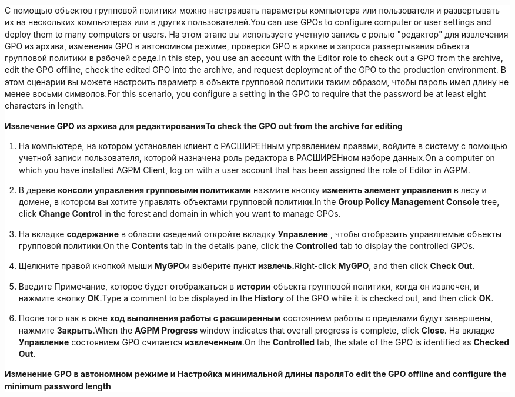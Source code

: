 <span data-ttu-id="78a3d-285">С помощью объектов групповой политики можно настраивать параметры компьютера или пользователя и развертывать их на нескольких компьютерах или в других пользователей.</span><span class="sxs-lookup"><span data-stu-id="78a3d-285">You can use GPOs to configure computer or user settings and deploy them to many computers or users.</span></span> <span data-ttu-id="78a3d-286">На этом этапе вы используете учетную запись с ролью "редактор" для извлечения GPO из архива, изменения GPO в автономном режиме, проверки GPO в архиве и запроса развертывания объекта групповой политики в рабочей среде.</span><span class="sxs-lookup"><span data-stu-id="78a3d-286">In this step, you use an account with the Editor role to check out a GPO from the archive, edit the GPO offline, check the edited GPO into the archive, and request deployment of the GPO to the production environment.</span></span> <span data-ttu-id="78a3d-287">В этом сценарии вы можете настроить параметр в объекте групповой политики таким образом, чтобы пароль имел длину не менее восьми символов.</span><span class="sxs-lookup"><span data-stu-id="78a3d-287">For this scenario, you configure a setting in the GPO to require that the password be at least eight characters in length.</span></span>

**<span data-ttu-id="78a3d-288">Извлечение GPO из архива для редактирования</span><span class="sxs-lookup"><span data-stu-id="78a3d-288">To check the GPO out from the archive for editing</span></span>**

1.  <span data-ttu-id="78a3d-289">На компьютере, на котором установлен клиент с РАСШИРЕНным управлением правами, войдите в систему с помощью учетной записи пользователя, которой назначена роль редактора в РАСШИРЕНном наборе данных.</span><span class="sxs-lookup"><span data-stu-id="78a3d-289">On a computer on which you have installed AGPM Client, log on with a user account that has been assigned the role of Editor in AGPM.</span></span>

2.  <span data-ttu-id="78a3d-290">В дереве **консоли управления групповыми политиками** нажмите кнопку **изменить элемент управления** в лесу и домене, в котором вы хотите управлять объектами групповой политики.</span><span class="sxs-lookup"><span data-stu-id="78a3d-290">In the **Group Policy Management Console** tree, click **Change Control** in the forest and domain in which you want to manage GPOs.</span></span>

3.  <span data-ttu-id="78a3d-291">На вкладке **содержание** в области сведений откройте вкладку **Управление** , чтобы отобразить управляемые объекты групповой политики.</span><span class="sxs-lookup"><span data-stu-id="78a3d-291">On the **Contents** tab in the details pane, click the **Controlled** tab to display the controlled GPOs.</span></span>

4.  <span data-ttu-id="78a3d-292">Щелкните правой кнопкой мыши **MyGPO**и выберите пункт **извлечь.**</span><span class="sxs-lookup"><span data-stu-id="78a3d-292">Right-click **MyGPO**, and then click **Check Out**.</span></span>

5.  <span data-ttu-id="78a3d-293">Введите Примечание, которое будет отображаться в **истории** объекта групповой политики, когда он извлечен, и нажмите кнопку **ОК**.</span><span class="sxs-lookup"><span data-stu-id="78a3d-293">Type a comment to be displayed in the **History** of the GPO while it is checked out, and then click **OK**.</span></span>

6.  <span data-ttu-id="78a3d-294">После того как в окне **ход выполнения работы с расширенным** состоянием работы с пределами будут завершены, нажмите **Закрыть**.</span><span class="sxs-lookup"><span data-stu-id="78a3d-294">When the **AGPM Progress** window indicates that overall progress is complete, click **Close**.</span></span> <span data-ttu-id="78a3d-295">На вкладке **Управление** состоянием GPO считается **извлеченным**.</span><span class="sxs-lookup"><span data-stu-id="78a3d-295">On the **Controlled** tab, the state of the GPO is identified as **Checked Out**.</span></span>

**<span data-ttu-id="78a3d-296">Изменение GPO в автономном режиме и Настройка минимальной длины пароля</span><span class="sxs-lookup"><span data-stu-id="78a3d-296">To edit the GPO offline and configure the minimum password length</span></span>**

